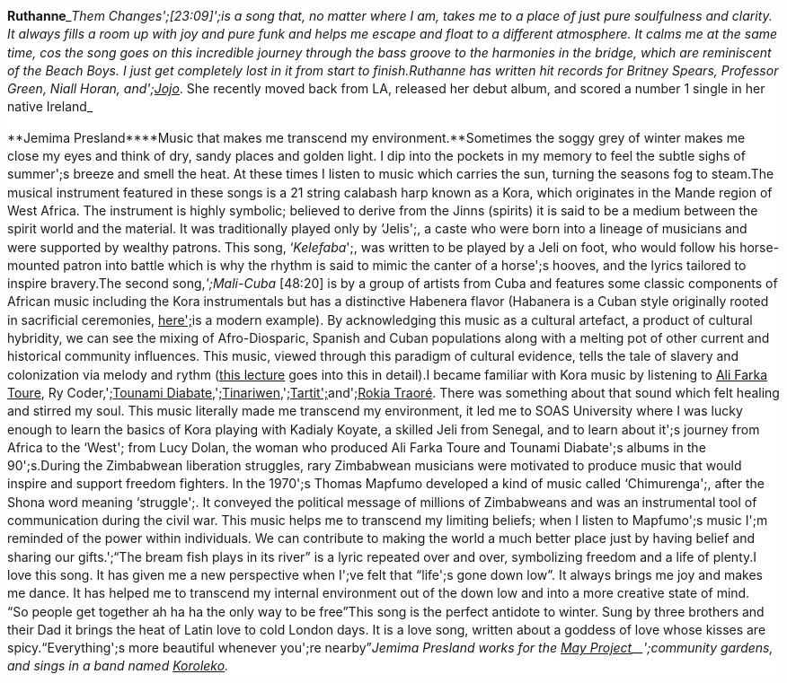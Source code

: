 **Ruthanne**_<iframe width='100%' height='300' scrolling='no' frameborder='no' allow='autoplay' src='//www.youtube.com/embed/GNCd_ERZvZM?wmode=opaque'></iframe>__Them Changes_';\[23:09\]';is a song that, no matter where I am, takes me to a place of just pure soulfulness and clarity. It always fills a room up with joy and pure funk and helps me escape and float to a different atmosphere. It calms me at the same time, cos the song goes on this incredible journey through the bass groove to the harmonies in the bridge, which are reminiscent of the Beach Boys. I just get completely lost in it from start to finish._Ruthanne has written hit records for Britney Spears, Professor Green, Niall Horan, and';_[_Jojo_](https://www.youtube.com/watch?v=s8LIRtPnuA8)_. She recently moved back from LA, released her debut album, and scored a number 1 single in her native Ireland_

**Jemima Presland****Music that makes me transcend my environment.**Sometimes the soggy grey of winter makes me close my eyes and think of dry, sandy places and golden light. I dip into the pockets in my memory to feel the subtle sighs of summer';s breeze and smell the heat. At these times I listen to music which carries the sun, turning the seasons fog to steam.<iframe width='100%' height='300' scrolling='no' frameborder='no' allow='autoplay' src='//www.youtube.com/embed/lWJ6CFZZnDs?wmode=opaque'></iframe><iframe width='100%' height='300' scrolling='no' frameborder='no' allow='autoplay' src='//www.youtube.com/embed/V_RqNOejC58?wmode=opaque'></iframe>The musical instrument featured in these songs is a 21 string calabash harp known as a Kora, which originates in the Mande region of West Africa. The instrument is highly symbolic; believed to derive from the Jinns (spirits) it is said to be a medium between the spirit world and the material. It was traditionally played only by ‘Jelis';, a caste who were born into a lineage of musicians and were supported by wealthy patrons. This song, ‘_Kelefaba_';, was written to be played by a Jeli on foot, who would follow his horse-mounted patron into battle which is why the rhythm is said to mimic the canter of a horse';s hooves, and the lyrics tailored to inspire bravery.The second song,_';Mali-Cuba_ \[48:20\] is by a group of artists from Cuba and features some classic components of African music including the Kora instrumentals but has a distinctive Habenera flavor (Habanera is a Cuban style originally rooted in sacrificial ceremonies, [here';](https://www.youtube.com/watch?v=9nmiaDA1fwo)is a modern example). By acknowledging this music as a cultural artefact, a product of cultural hybridity, we can see the mixing of Afro-Diosparic, Spanish and Cuban populations along with a melting pot of other current and historical community influences. This music, viewed through this paradigm of cultural evidence, tells the tale of slavery and colonization via melody and rythm ([this lecture](https://www.youtube.com/watch?v=xwLci-NTpqo) goes into this in detail).I became familiar with Kora music by listening to [Ali Farka Toure](https://youtu.be/P4Yu0L4fVyw), Ry Coder,';[Tounami Diabate](https://www.youtube.com/watch?v=Lx7hhA0Aits),';[Tinariwen](https://www.youtube.com/watch?v=VoPPMktXCEI),';[Tartit';](https://www.youtube.com/watch?v=DngcmeVP1cU)and';[Rokia Traoré](https://www.youtube.com/watch?v=GdfXY3h1CHs). There was something about that sound which felt healing and stirred my soul. This music literally made me transcend my environment, it led me to SOAS University where I was lucky enough to learn the basics of Kora playing with Kadialy Koyate, a skilled Jeli from Senegal, and to learn about it';s journey from Africa to the ‘West'; from Lucy Dolan, the woman who produced Ali Farka Toure and Tounami Diabate';s albums in the 90';s.<iframe width='100%' height='300' scrolling='no' frameborder='no' allow='autoplay' src='//www.youtube.com/embed/vZ0gvoueFnk?wmode=opaque'></iframe>During the Zimbabwean liberation struggles, rary Zimbabwean musicians were motivated to produce music that would inspire and support freedom fighters. In the 1970';s Thomas Mapfumo developed a kind of music called ‘Chimurenga';, after the Shona word meaning ‘struggle';. It conveyed the political message of millions of Zimbabweans and was an instrumental tool of communication during the civil war. This music helps me to transcend my limiting beliefs; when I listen to Mapfumo';s music I';m reminded of the power within individuals. We can contribute to making the world a much better place just by having belief and sharing our gifts.';“The bream fish plays in its river” is a lyric repeated over and over, symbolizing freedom and a life of plenty.<iframe width='100%' height='300' scrolling='no' frameborder='no' allow='autoplay' src='//www.youtube.com/embed/1BCHfCVw2Po?wmode=opaque'></iframe>I love this song. It has given me a new perspective when I';ve felt that “life';s gone down low”. It always brings me joy and makes me dance. It has helped me to transcend my internal environment out of the down low and into a more creative state of mind.  
“So people get together ah ha ha the only way to be free”<iframe width='100%' height='300' scrolling='no' frameborder='no' allow='autoplay' src='//www.youtube.com/embed/CTGJUeDupRg?wmode=opaque'></iframe>This song is the perfect antidote to winter. Sung by three brothers and their Dad it brings the heat of Latin love to cold London days. It is a love song, written about a goddess of love whose kisses are spicy.“Everything';s more beautiful whenever you';re nearby”_Jemima Presland works for the [May Project](https://www.mayproject.org/)__';community gardens, and sings in a band named [Koroleko](https://www.koroleko.com/)._
